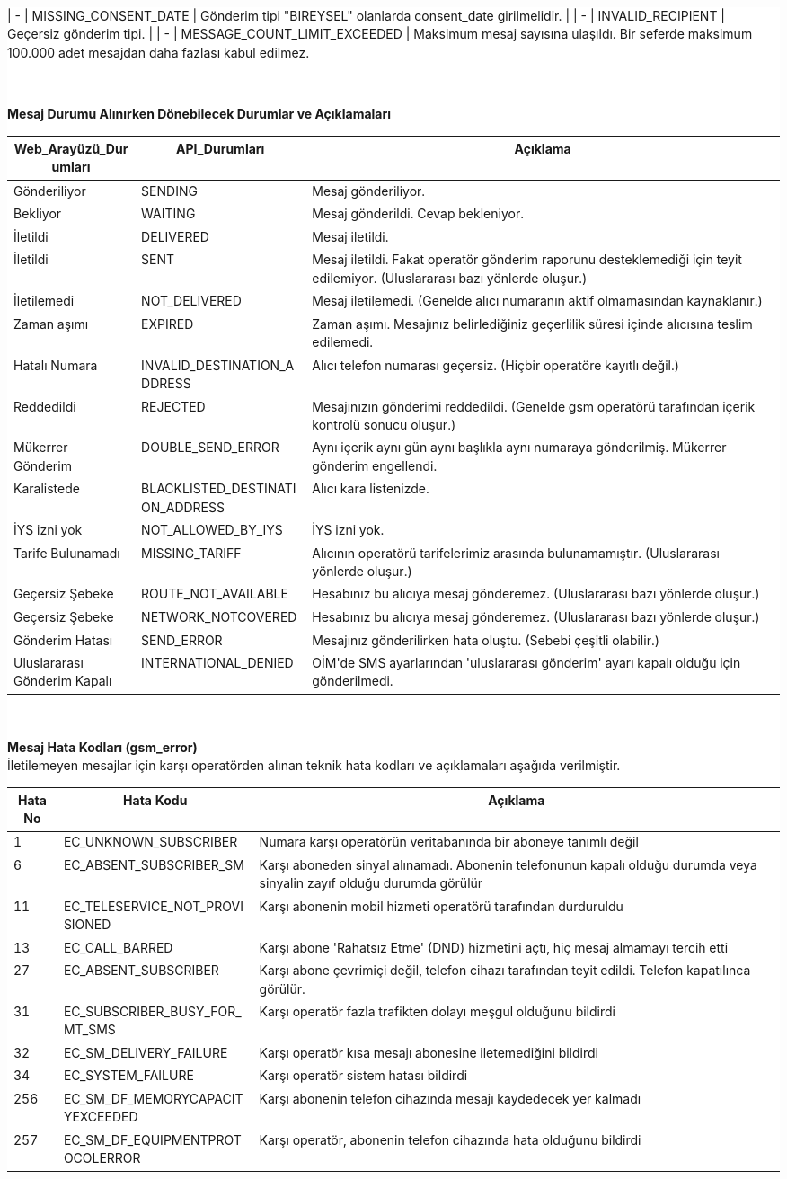 | -                     | MISSING_CONSENT_DATE                | Gönderim tipi "BIREYSEL" olanlarda consent_date girilmelidir.                           |
| -                     | INVALID_RECIPIENT                   | Geçersiz gönderim tipi.                                                                 |
| -                     | MESSAGE_COUNT_LIMIT_EXCEEDED        | Maksimum mesaj sayısına ulaşıldı. Bir seferde maksimum 100.000 adet mesajdan daha fazlası kabul edilmez.



<br/>

**Mesaj Durumu Alınırken Dönebilecek Durumlar ve Açıklamaları**

| Web_Arayüzü_Durumları | API_Durumları                   | Açıklama                                                                                                                    |
| --------------------- | --------------------------------| ----------------------------------------------------------------------------------------------------------------------------|
| Gönderiliyor          | SENDING                         | Mesaj gönderiliyor.                                                                                                         |
| Bekliyor              | WAITING                         | Mesaj gönderildi. Cevap bekleniyor.                                                                                         |
| İletildi              | DELIVERED                       | Mesaj iletildi.                                                                                                             |
| İletildi              | SENT                            | Mesaj iletildi. Fakat operatör gönderim raporunu desteklemediği için teyit edilemiyor. (Uluslararası bazı yönlerde oluşur.) |
| İletilemedi           | NOT_DELIVERED                   | Mesaj iletilemedi. (Genelde alıcı numaranın aktif olmamasından kaynaklanır.)                                                |
| Zaman aşımı           | EXPIRED                         | Zaman aşımı. Mesajınız belirlediğiniz geçerlilik süresi içinde alıcısına teslim edilemedi.                                  |
| Hatalı Numara         | INVALID_DESTINATION_ADDRESS     | Alıcı telefon numarası geçersiz. (Hiçbir operatöre kayıtlı değil.)                                                          |
| Reddedildi            | REJECTED                        | Mesajınızın gönderimi reddedildi. (Genelde gsm operatörü tarafından içerik kontrolü sonucu oluşur.)                         |
| Mükerrer Gönderim     | DOUBLE_SEND_ERROR               | Aynı içerik aynı gün aynı başlıkla aynı numaraya gönderilmiş. Mükerrer gönderim engellendi.                                 |
| Karalistede           | BLACKLISTED_DESTINATION_ADDRESS | Alıcı kara listenizde.                                                                                                      |
| İYS izni yok          | NOT_ALLOWED_BY_IYS              | İYS izni yok.                                                                                                               |
| Tarife Bulunamadı     | MISSING_TARIFF                  | Alıcının operatörü tarifelerimiz arasında bulunamamıştır. (Uluslararası yönlerde oluşur.)                                   |
| Geçersiz Şebeke       | ROUTE_NOT_AVAILABLE             | Hesabınız bu alıcıya mesaj gönderemez. (Uluslararası bazı yönlerde oluşur.)                                                 |
| Geçersiz Şebeke       | NETWORK_NOTCOVERED              | Hesabınız bu alıcıya mesaj gönderemez. (Uluslararası bazı yönlerde oluşur.)                                                 |
| Gönderim Hatası       | SEND_ERROR                      | Mesajınız gönderilirken hata oluştu. (Sebebi çeşitli olabilir.)                                                             |
| Uluslararası Gönderim Kapalı | INTERNATIONAL_DENIED     | OİM'de SMS ayarlarından 'uluslararası gönderim' ayarı kapalı olduğu için gönderilmedi.                                      |

<br/>

**Mesaj Hata Kodları (gsm_error)**  
İletilemeyen mesajlar için karşı operatörden alınan teknik hata kodları ve açıklamaları aşağıda verilmiştir.

| Hata No | Hata Kodu             | Açıklama                                       |
|---------|-----------------------|------------------------------------------------|
| 1       | EC_UNKNOWN_SUBSCRIBER | Numara karşı operatörün veritabanında bir aboneye tanımlı değil |
| 6       | EC_ABSENT_SUBSCRIBER_SM | Karşı aboneden sinyal alınamadı. Abonenin telefonunun kapalı olduğu durumda veya sinyalin zayıf olduğu durumda görülür |
| 11      | EC_TELESERVICE_NOT_PROVISIONED | Karşı abonenin mobil hizmeti operatörü tarafından durduruldu |
| 13      | EC_CALL_BARRED | Karşı abone 'Rahatsız Etme' (DND) hizmetini açtı, hiç mesaj almamayı tercih etti |
| 27      | EC_ABSENT_SUBSCRIBER | Karşı abone çevrimiçi değil, telefon cihazı tarafından teyit edildi. Telefon kapatılınca görülür. |
| 31      | EC_SUBSCRIBER_BUSY_FOR_MT_SMS | Karşı operatör fazla trafikten dolayı meşgul olduğunu bildirdi |
| 32      | EC_SM_DELIVERY_FAILURE | Karşı operatör kısa mesajı abonesine iletemediğini bildirdi |
| 34      | EC_SYSTEM_FAILURE | Karşı operatör sistem hatası bildirdi |
| 256     | EC_SM_DF_MEMORYCAPACITYEXCEEDED | Karşı abonenin telefon cihazında mesajı kaydedecek yer kalmadı |
| 257     | EC_SM_DF_EQUIPMENTPROTOCOLERROR | Karşı operatör, abonenin telefon cihazında hata olduğunu bildirdi |